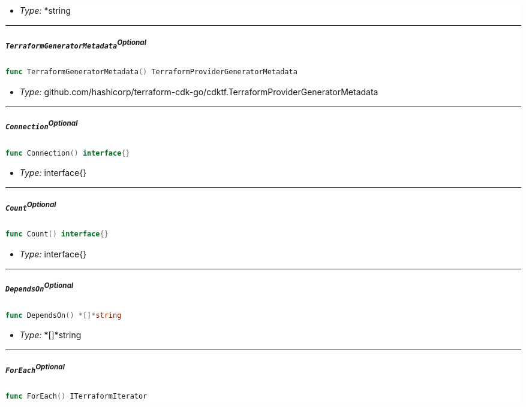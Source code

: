 - *Type:* *string

---

##### `TerraformGeneratorMetadata`<sup>Optional</sup> <a name="TerraformGeneratorMetadata" id="@cdktf/provider-opentelekomcloud.networkingRouterV2.NetworkingRouterV2.property.terraformGeneratorMetadata"></a>

```go
func TerraformGeneratorMetadata() TerraformProviderGeneratorMetadata
```

- *Type:* github.com/hashicorp/terraform-cdk-go/cdktf.TerraformProviderGeneratorMetadata

---

##### `Connection`<sup>Optional</sup> <a name="Connection" id="@cdktf/provider-opentelekomcloud.networkingRouterV2.NetworkingRouterV2.property.connection"></a>

```go
func Connection() interface{}
```

- *Type:* interface{}

---

##### `Count`<sup>Optional</sup> <a name="Count" id="@cdktf/provider-opentelekomcloud.networkingRouterV2.NetworkingRouterV2.property.count"></a>

```go
func Count() interface{}
```

- *Type:* interface{}

---

##### `DependsOn`<sup>Optional</sup> <a name="DependsOn" id="@cdktf/provider-opentelekomcloud.networkingRouterV2.NetworkingRouterV2.property.dependsOn"></a>

```go
func DependsOn() *[]*string
```

- *Type:* *[]*string

---

##### `ForEach`<sup>Optional</sup> <a name="ForEach" id="@cdktf/provider-opentelekomcloud.networkingRouterV2.NetworkingRouterV2.property.forEach"></a>

```go
func ForEach() ITerraformIterator
```
